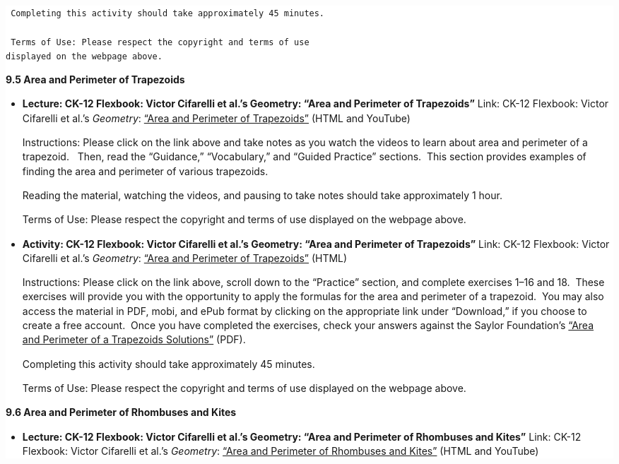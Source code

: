      Completing this activity should take approximately 45 minutes.  
      
     Terms of Use: Please respect the copyright and terms of use
    displayed on the webpage above.

**9.5 Area and Perimeter of Trapezoids** <span id="9.5"></span> 
-   **Lecture: CK-12 Flexbook: Victor Cifarelli et al.’s Geometry: “Area
    and Perimeter of Trapezoids”**
    Link: CK-12 Flexbook: Victor Cifarelli et al.’s *Geometry*: [“Area
    and Perimeter of
    Trapezoids”](http://www.ck12.org/concept/Area-and-Perimeter-of-Trapezoids---Intermediate/?ref=%2Fconcept%2FArea-and-Perimeter-of-Trapezoids%2F) (HTML
    and YouTube)  
      
     Instructions: Please click on the link above and take notes as you
    watch the videos to learn about area and perimeter of a trapezoid.  
    Then, read the “Guidance,” “Vocabulary,” and “Guided Practice”
    sections.  This section provides examples of finding the area and
    perimeter of various trapezoids.  
      
     Reading the material, watching the videos, and pausing to take
    notes should take approximately 1 hour.  
      
     Terms of Use: Please respect the copyright and terms of use
    displayed on the webpage above.

-   **Activity: CK-12 Flexbook: Victor Cifarelli et al.’s Geometry:
    “Area and Perimeter of Trapezoids”**
    Link: CK-12 Flexbook: Victor Cifarelli et al.’s *Geometry*: [“Area
    and Perimeter of
    Trapezoids”](http://www.ck12.org/concept/Area-and-Perimeter-of-Trapezoids---Intermediate/?ref=%2Fconcept%2FArea-and-Perimeter-of-Trapezoids%2F) (HTML)  
      
     Instructions: Please click on the link above, scroll down to the
    “Practice” section, and complete exercises 1–16 and 18.  These
    exercises will provide you with the opportunity to apply the
    formulas for the area and perimeter of a trapezoid.  You may also
    access the material in PDF, mobi, and ePub format by clicking on the
    appropriate link under “Download,” if you choose to create a free
    account.  Once you have completed the exercises, check your answers
    against the Saylor Foundation’s [“Area and Perimeter of a Trapezoids
    Solutions”](http://www.saylor.org/site/wp-content/uploads/2013/01/RWM103-9.5-Area-and-Perimeter-of-Trapezoids-Solutions-FINAL-UV2-FINAL.pdf)
    (PDF).  
      
     Completing this activity should take approximately 45 minutes.  
      
     Terms of Use: Please respect the copyright and terms of use
    displayed on the webpage above.

**9.6 Area and Perimeter of Rhombuses and Kites** <span
id="9.6"></span> 
-   **Lecture: CK-12 Flexbook: Victor Cifarelli et al.’s Geometry: “Area
    and Perimeter of Rhombuses and Kites”**
    Link: CK-12 Flexbook: Victor Cifarelli et al.’s *Geometry*: [“Area
    and Perimeter of Rhombuses and
    Kites”](http://www.ck12.org/geometry/Area-and-Perimeter-of-Rhombuses-and-Kites/lesson/Area-and-Perimeter-of-Rhombuses-and-Kites/) (HTML
    and YouTube)  
      